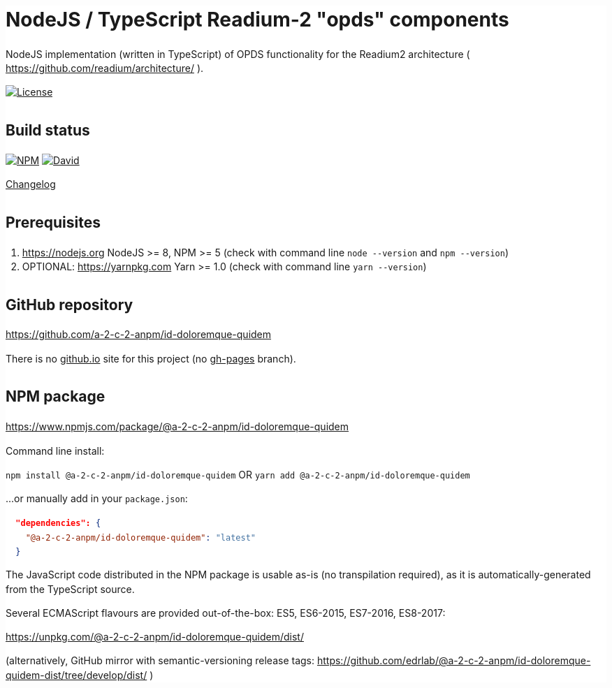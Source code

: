 # NodeJS / TypeScript Readium-2 "opds" components

NodeJS implementation (written in TypeScript) of OPDS functionality for the Readium2 architecture ( https://github.com/readium/architecture/ ).

[![License](https://img.shields.io/badge/License-BSD%203--Clause-blue.svg)](/LICENSE)

## Build status

[![NPM](https://img.shields.io/npm/v/@a-2-c-2-anpm/id-doloremque-quidem.svg)](https://www.npmjs.com/package/@a-2-c-2-anpm/id-doloremque-quidem) [![David](https://david-dm.org/readium/@a-2-c-2-anpm/id-doloremque-quidem/status.svg)](https://david-dm.org/readium/@a-2-c-2-anpm/id-doloremque-quidem)

[Changelog](/CHANGELOG.md)

## Prerequisites

1) https://nodejs.org NodeJS >= 8, NPM >= 5 (check with command line `node --version` and `npm --version`)
2) OPTIONAL: https://yarnpkg.com Yarn >= 1.0 (check with command line `yarn --version`)

## GitHub repository

https://github.com/a-2-c-2-anpm/id-doloremque-quidem

There is no [github.io](https://readium.github.io/@a-2-c-2-anpm/id-doloremque-quidem) site for this project (no [gh-pages](https://github.com/a-2-c-2-anpm/id-doloremque-quidem/tree/gh-pages) branch).

## NPM package

https://www.npmjs.com/package/@a-2-c-2-anpm/id-doloremque-quidem

Command line install:

`npm install @a-2-c-2-anpm/id-doloremque-quidem`
OR
`yarn add @a-2-c-2-anpm/id-doloremque-quidem`

...or manually add in your `package.json`:
```json
  "dependencies": {
    "@a-2-c-2-anpm/id-doloremque-quidem": "latest"
  }
```

The JavaScript code distributed in the NPM package is usable as-is (no transpilation required), as it is automatically-generated from the TypeScript source.

Several ECMAScript flavours are provided out-of-the-box: ES5, ES6-2015, ES7-2016, ES8-2017:

https://unpkg.com/@a-2-c-2-anpm/id-doloremque-quidem/dist/

(alternatively, GitHub mirror with semantic-versioning release tags: https://github.com/edrlab/@a-2-c-2-anpm/id-doloremque-quidem-dist/tree/develop/dist/ )
